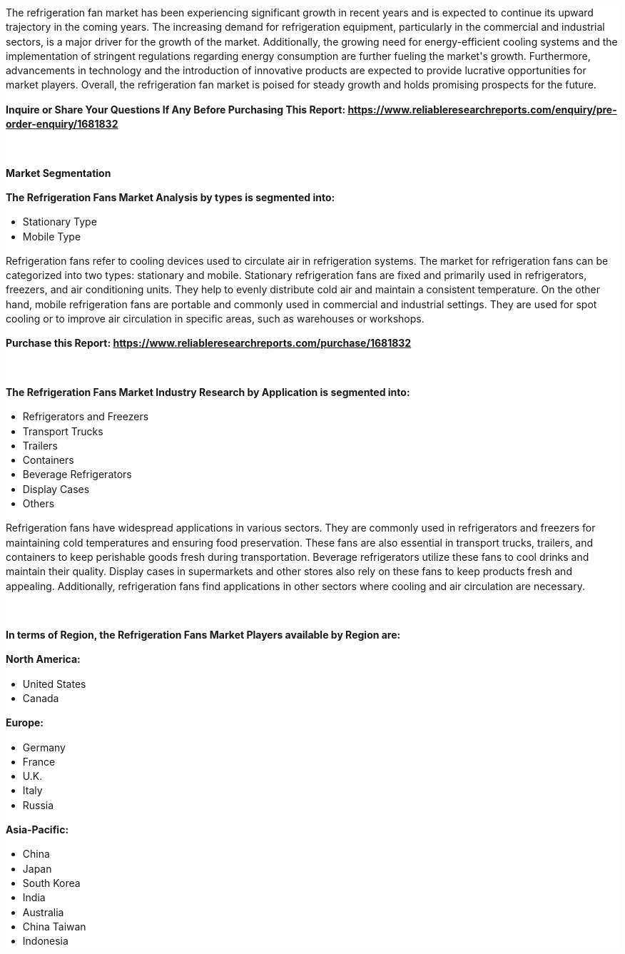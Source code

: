 <p><p>The refrigeration fan market has been experiencing significant growth in recent years and is expected to continue its upward trajectory in the coming years. The increasing demand for refrigeration equipment, particularly in the commercial and industrial sectors, is a major driver for the growth of the market. Additionally, the growing need for energy-efficient cooling systems and the implementation of stringent regulations regarding energy consumption are further fueling the market's growth. Furthermore, advancements in technology and the introduction of innovative products are expected to provide lucrative opportunities for market players. Overall, the refrigeration fan market is poised for steady growth and holds promising prospects for the future.</p></p>
<p><strong>Inquire or Share Your Questions If Any Before Purchasing This Report: <a href="https://www.reliableresearchreports.com/enquiry/pre-order-enquiry/1681832">https://www.reliableresearchreports.com/enquiry/pre-order-enquiry/1681832</a></strong></p>
<p>&nbsp;</p>
<p><strong>Market Segmentation</strong></p>
<p><strong>The Refrigeration Fans Market Analysis by types is segmented into:</strong></p>
<p><ul><li>Stationary Type</li><li>Mobile Type</li></ul></p>
<p><p>Refrigeration fans refer to cooling devices used to circulate air in refrigeration systems. The market for refrigeration fans can be categorized into two types: stationary and mobile. Stationary refrigeration fans are fixed and primarily used in refrigerators, freezers, and air conditioning units. They help to evenly distribute cold air and maintain a consistent temperature. On the other hand, mobile refrigeration fans are portable and commonly used in commercial and industrial settings. They are used for spot cooling or to improve air circulation in specific areas, such as warehouses or workshops.</p></p>
<p><strong>Purchase this Report:&nbsp;<a href="https://www.reliableresearchreports.com/purchase/1681832">https://www.reliableresearchreports.com/purchase/1681832</a></strong></p>
<p>&nbsp;</p>
<p><strong>The Refrigeration Fans Market Industry Research by Application is segmented into:</strong></p>
<p><ul><li>Refrigerators and Freezers</li><li>Transport Trucks</li><li>Trailers</li><li>Containers</li><li>Beverage Refrigerators</li><li>Display Cases</li><li>Others</li></ul></p>
<p><p>Refrigeration fans have widespread applications in various sectors. They are commonly used in refrigerators and freezers for maintaining cold temperatures and ensuring food preservation. These fans are also essential in transport trucks, trailers, and containers to keep perishable goods fresh during transportation. Beverage refrigerators utilize these fans to cool drinks and maintain their quality. Display cases in supermarkets and other stores also rely on these fans to keep products fresh and appealing. Additionally, refrigeration fans find applications in other sectors where cooling and air circulation are necessary.</p></p>
<p>&nbsp;</p>
<p><strong>In terms of Region, the Refrigeration Fans Market Players available by Region are:</strong></p>
<p>
    <p> <strong> North America: </strong>
        <ul>
            <li>United States</li>
            <li>Canada</li>
        </ul>
        </p> 
    <p> <strong> Europe: </strong>
        <ul>
            <li>Germany</li>
            <li>France</li>
            <li>U.K.</li>
            <li>Italy</li>
            <li>Russia</li>
        </ul>
        </p> 
    <p> <strong> Asia-Pacific: </strong>
        <ul>
            <li>China</li>
            <li>Japan</li>
            <li>South Korea</li>
            <li>India</li>
            <li>Australia</li>
            <li>China Taiwan</li>
            <li>Indonesia</li>